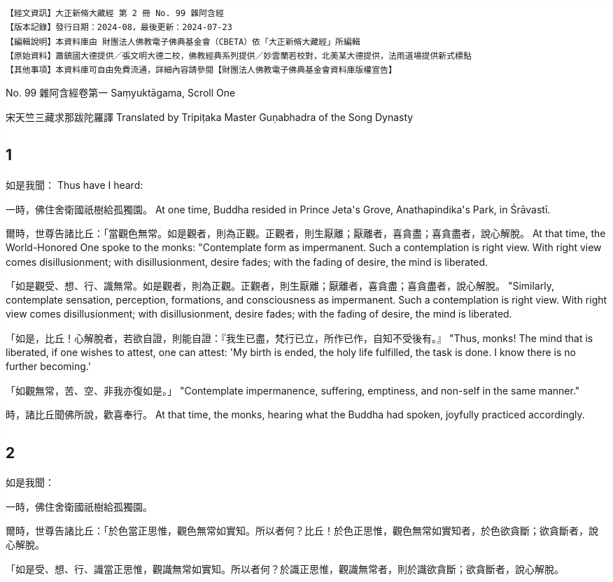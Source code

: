 

```
【經文資訊】大正新脩大藏經 第 2 冊 No. 99 雜阿含經
【版本記錄】發行日期：2024-08，最後更新：2024-07-23
【編輯說明】本資料庫由 財團法人佛教電子佛典基金會（CBETA）依「大正新脩大藏經」所編輯
【原始資料】蕭鎮國大德提供／張文明大德二校，佛教經典系列提供／妙雲蘭若校對，北美某大德提供，法雨道場提供新式標點
【其他事項】本資料庫可自由免費流通，詳細內容請參閱【財團法人佛教電子佛典基金會資料庫版權宣告】
```

No. 99
雜阿含經卷第一
Saṃyuktāgama, Scroll One

宋天竺三藏求那跋陀羅譯
Translated by Tripiṭaka Master Guṇabhadra of the Song Dynasty

## 1

如是我聞：
Thus have I heard:

一時，佛住舍衛國祇樹給孤獨園。
At one time, Buddha resided in Prince Jeta's Grove, Anathapindika's Park, in Śrāvastī.

爾時，世尊告諸比丘：「當觀色無常。如是觀者，則為正觀。正觀者，則生厭離；厭離者，喜貪盡；喜貪盡者，說心解脫。
At that time, the World-Honored One spoke to the monks: "Contemplate form as impermanent. Such a contemplation is right view. With right view comes disillusionment; with disillusionment, desire fades; with the fading of desire, the mind is liberated.


「如是觀受、想、行、識無常。如是觀者，則為正觀。正觀者，則生厭離；厭離者，喜貪盡；喜貪盡者，說心解脫。
"Similarly, contemplate sensation, perception, formations, and consciousness as impermanent. Such a contemplation is right view. With right view comes disillusionment; with disillusionment, desire fades; with the fading of desire, the mind is liberated.


「如是，比丘！心解脫者，若欲自證，則能自證：『我生已盡，梵行已立，所作已作，自知不受後有。』
"Thus, monks! The mind that is liberated, if one wishes to attest, one can attest: 'My birth is ended, the holy life fulfilled, the task is done. I know there is no further becoming.'


「如觀無常，苦、空、非我亦復如是。」
"Contemplate impermanence, suffering, emptiness, and non-self in the same manner."


時，諸比丘聞佛所說，歡喜奉行。
At that time, the monks, hearing what the Buddha had spoken, joyfully practiced accordingly.

## 2

如是我聞：

一時，佛住舍衛國祇樹給孤獨園。

爾時，世尊告諸比丘：「於色當正思惟，觀色無常如實知。所以者何？比丘！於色正思惟，觀色無常如實知者，於色欲貪斷；欲貪斷者，說心解脫。

「如是受、想、行、識當正思惟，觀識無常如實知。所以者何？於識正思惟，觀識無常者，則於識欲貪斷；欲貪斷者，說心解脫。
